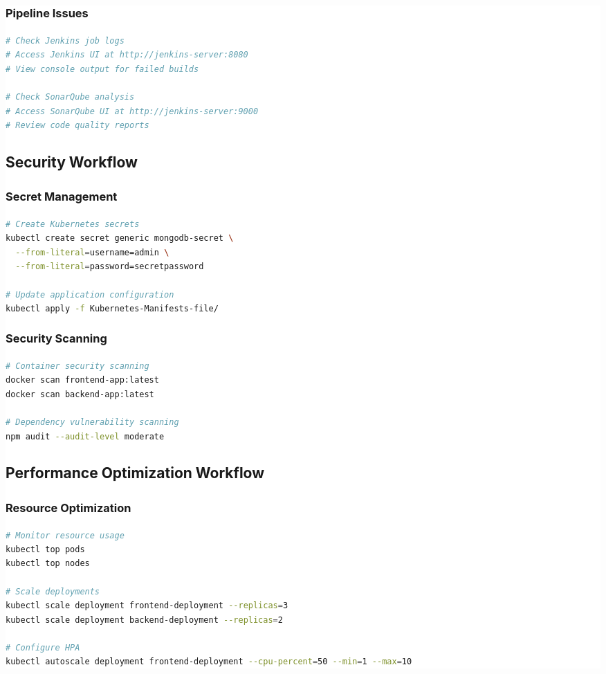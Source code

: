 ### Pipeline Issues
```bash
# Check Jenkins job logs
# Access Jenkins UI at http://jenkins-server:8080
# View console output for failed builds

# Check SonarQube analysis
# Access SonarQube UI at http://jenkins-server:9000
# Review code quality reports
```

## Security Workflow

### Secret Management
```bash
# Create Kubernetes secrets
kubectl create secret generic mongodb-secret \
  --from-literal=username=admin \
  --from-literal=password=secretpassword

# Update application configuration
kubectl apply -f Kubernetes-Manifests-file/
```

### Security Scanning
```bash
# Container security scanning
docker scan frontend-app:latest
docker scan backend-app:latest

# Dependency vulnerability scanning
npm audit --audit-level moderate
```

## Performance Optimization Workflow

### Resource Optimization
```bash
# Monitor resource usage
kubectl top pods
kubectl top nodes

# Scale deployments
kubectl scale deployment frontend-deployment --replicas=3
kubectl scale deployment backend-deployment --replicas=2

# Configure HPA
kubectl autoscale deployment frontend-deployment --cpu-percent=50 --min=1 --max=10
```
